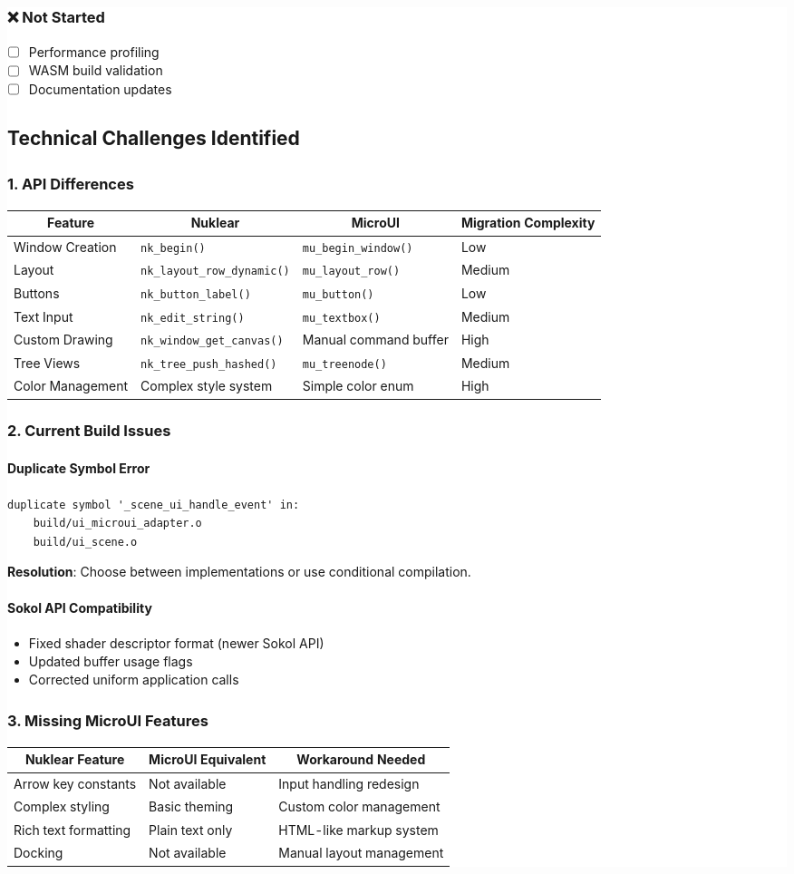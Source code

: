 ### ❌ Not Started
- [ ] Performance profiling
- [ ] WASM build validation
- [ ] Documentation updates

## Technical Challenges Identified

### 1. **API Differences**

| Feature | Nuklear | MicroUI | Migration Complexity |
|---------|---------|---------|---------------------|
| Window Creation | `nk_begin()` | `mu_begin_window()` | Low |
| Layout | `nk_layout_row_dynamic()` | `mu_layout_row()` | Medium |
| Buttons | `nk_button_label()` | `mu_button()` | Low |
| Text Input | `nk_edit_string()` | `mu_textbox()` | Medium |
| Custom Drawing | `nk_window_get_canvas()` | Manual command buffer | High |
| Tree Views | `nk_tree_push_hashed()` | `mu_treenode()` | Medium |
| Color Management | Complex style system | Simple color enum | High |

### 2. **Current Build Issues**

#### Duplicate Symbol Error
```
duplicate symbol '_scene_ui_handle_event' in:
    build/ui_microui_adapter.o
    build/ui_scene.o
```

**Resolution**: Choose between implementations or use conditional compilation.

#### Sokol API Compatibility
- Fixed shader descriptor format (newer Sokol API)
- Updated buffer usage flags
- Corrected uniform application calls

### 3. **Missing MicroUI Features**

| Nuklear Feature | MicroUI Equivalent | Workaround Needed |
|-----------------|-------------------|-------------------|
| Arrow key constants | Not available | Input handling redesign |
| Complex styling | Basic theming | Custom color management |
| Rich text formatting | Plain text only | HTML-like markup system |
| Docking | Not available | Manual layout management |

